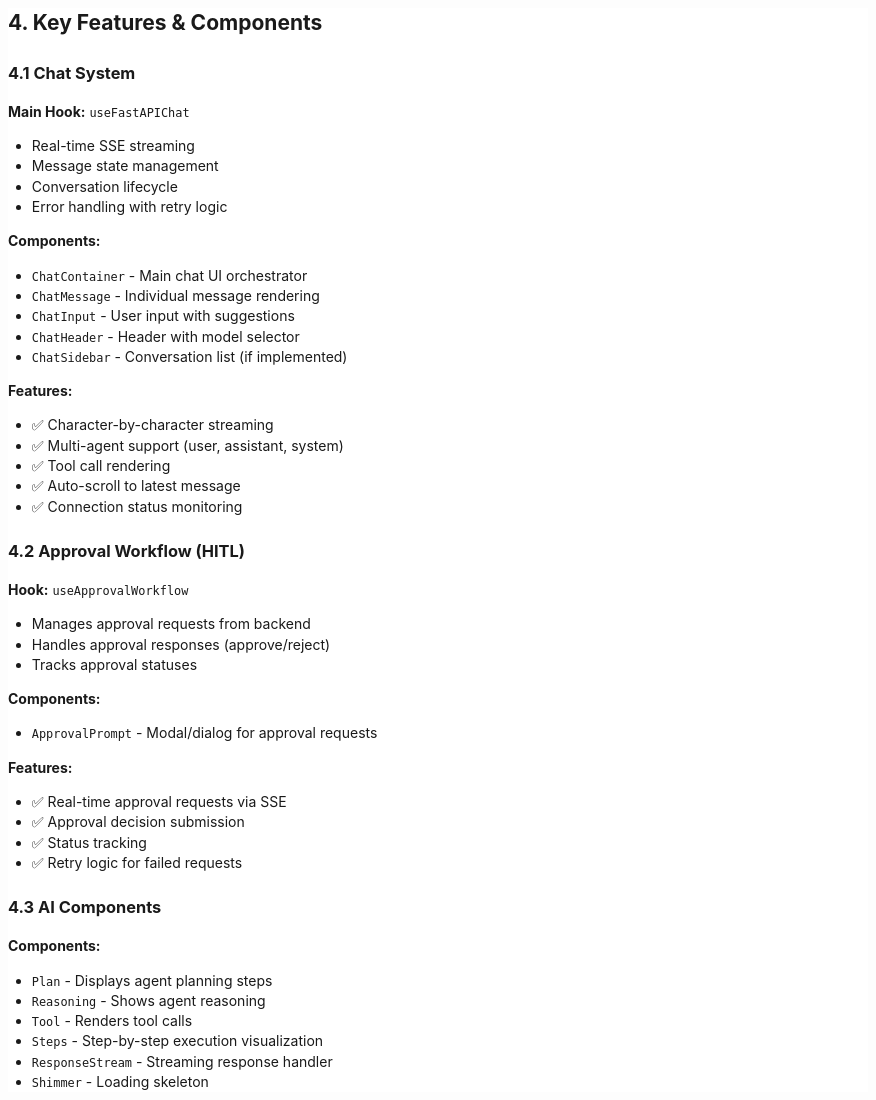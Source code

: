 ## 4. Key Features & Components

### 4.1 Chat System

**Main Hook:** `useFastAPIChat`

- Real-time SSE streaming
- Message state management
- Conversation lifecycle
- Error handling with retry logic

**Components:**

- `ChatContainer` - Main chat UI orchestrator
- `ChatMessage` - Individual message rendering
- `ChatInput` - User input with suggestions
- `ChatHeader` - Header with model selector
- `ChatSidebar` - Conversation list (if implemented)

**Features:**

- ✅ Character-by-character streaming
- ✅ Multi-agent support (user, assistant, system)
- ✅ Tool call rendering
- ✅ Auto-scroll to latest message
- ✅ Connection status monitoring

### 4.2 Approval Workflow (HITL)

**Hook:** `useApprovalWorkflow`

- Manages approval requests from backend
- Handles approval responses (approve/reject)
- Tracks approval statuses

**Components:**

- `ApprovalPrompt` - Modal/dialog for approval requests

**Features:**

- ✅ Real-time approval requests via SSE
- ✅ Approval decision submission
- ✅ Status tracking
- ✅ Retry logic for failed requests

### 4.3 AI Components

**Components:**

- `Plan` - Displays agent planning steps
- `Reasoning` - Shows agent reasoning
- `Tool` - Renders tool calls
- `Steps` - Step-by-step execution visualization
- `ResponseStream` - Streaming response handler
- `Shimmer` - Loading skeleton

